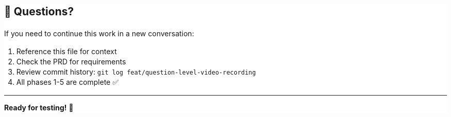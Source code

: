 
## 👥 Questions?

If you need to continue this work in a new conversation:
1. Reference this file for context
2. Check the PRD for requirements
3. Review commit history: `git log feat/question-level-video-recording`
4. All phases 1-5 are complete ✅

---

**Ready for testing!** 🎉

